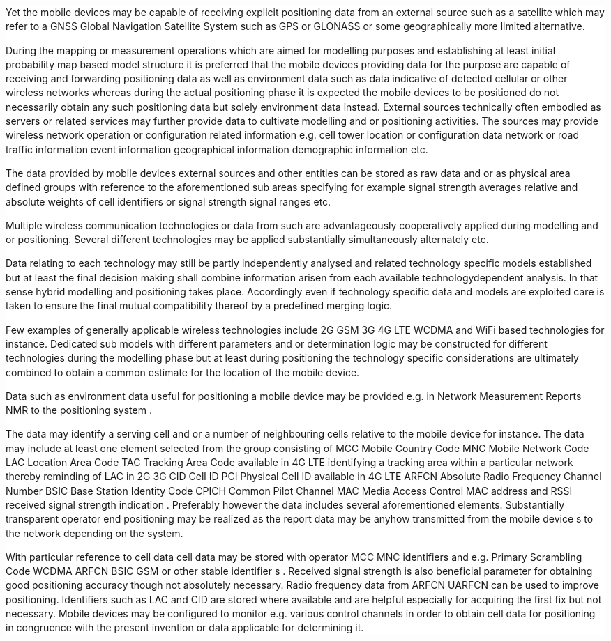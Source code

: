 Yet the mobile devices may be capable of receiving explicit positioning data from an external source such as a satellite which may refer to a GNSS Global Navigation Satellite System such as GPS or GLONASS or some geographically more limited alternative.

During the mapping or measurement operations which are aimed for modelling purposes and establishing at least initial probability map based model structure it is preferred that the mobile devices providing data for the purpose are capable of receiving and forwarding positioning data as well as environment data such as data indicative of detected cellular or other wireless networks whereas during the actual positioning phase it is expected the mobile devices to be positioned do not necessarily obtain any such positioning data but solely environment data instead. External sources technically often embodied as servers or related services may further provide data to cultivate modelling and or positioning activities. The sources may provide wireless network operation or configuration related information e.g. cell tower location or configuration data network or road traffic information event information geographical information demographic information etc.

The data provided by mobile devices external sources and other entities can be stored as raw data and or as physical area defined groups with reference to the aforementioned sub areas specifying for example signal strength averages relative and absolute weights of cell identifiers or signal strength signal ranges etc.

Multiple wireless communication technologies or data from such are advantageously cooperatively applied during modelling and or positioning. Several different technologies may be applied substantially simultaneously alternately etc.

Data relating to each technology may still be partly independently analysed and related technology specific models established but at least the final decision making shall combine information arisen from each available technologydependent analysis. In that sense hybrid modelling and positioning takes place. Accordingly even if technology specific data and models are exploited care is taken to ensure the final mutual compatibility thereof by a predefined merging logic.

Few examples of generally applicable wireless technologies include 2G GSM 3G 4G LTE WCDMA and WiFi based technologies for instance. Dedicated sub models with different parameters and or determination logic may be constructed for different technologies during the modelling phase but at least during positioning the technology specific considerations are ultimately combined to obtain a common estimate for the location of the mobile device.

Data such as environment data useful for positioning a mobile device may be provided e.g. in Network Measurement Reports NMR to the positioning system .

The data may identify a serving cell and or a number of neighbouring cells relative to the mobile device for instance. The data may include at least one element selected from the group consisting of MCC Mobile Country Code MNC Mobile Network Code LAC Location Area Code TAC Tracking Area Code available in 4G LTE identifying a tracking area within a particular network thereby reminding of LAC in 2G 3G CID Cell ID PCI Physical Cell ID available in 4G LTE ARFCN Absolute Radio Frequency Channel Number BSIC Base Station Identity Code CPICH Common Pilot Channel MAC Media Access Control MAC address and RSSI received signal strength indication . Preferably however the data includes several aforementioned elements. Substantially transparent operator end positioning may be realized as the report data may be anyhow transmitted from the mobile device s to the network depending on the system.

With particular reference to cell data cell data may be stored with operator MCC MNC identifiers and e.g. Primary Scrambling Code WCDMA ARFCN BSIC GSM or other stable identifier s . Received signal strength is also beneficial parameter for obtaining good positioning accuracy though not absolutely necessary. Radio frequency data from ARFCN UARFCN can be used to improve positioning. Identifiers such as LAC and CID are stored where available and are helpful especially for acquiring the first fix but not necessary. Mobile devices may be configured to monitor e.g. various control channels in order to obtain cell data for positioning in congruence with the present invention or data applicable for determining it.
